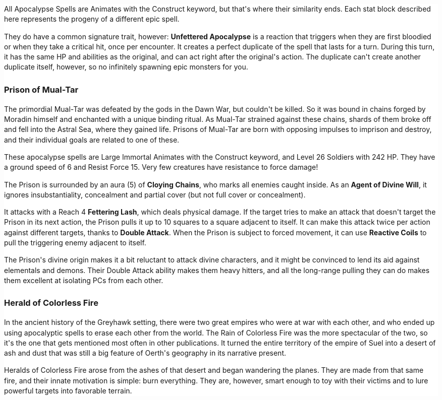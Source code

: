 All Apocalypse Spells are Animates with the Construct keyword, but that's where
their similarity ends. Each stat block described here represents the progeny of
a different epic spell.

They do have a common signature trait, however: **Unfettered Apocalypse** is a
reaction that triggers when they are first bloodied or when they take a critical
hit, once per encounter. It creates a perfect duplicate of the spell that lasts
for a turn. During this turn, it has the same HP and abilities as the original,
and can act right after the original's action. The duplicate can't create
another duplicate itself, however, so no infinitely spawning epic monsters for
you.

### Prison of Mual-Tar

The primordial Mual-Tar was defeated by the gods in the Dawn War, but couldn't
be killed. So it was bound in chains forged by Moradin himself and enchanted
with a unique binding ritual. As Mual-Tar strained against these chains, shards
of them broke off and fell into the Astral Sea, where they gained life. Prisons
of Mual-Tar are born with opposing impulses to imprison and destroy, and their
individual goals are related to one of these.

These apocalypse spells are Large Immortal Animates with the Construct
keyword, and Level 26 Soldiers with 242 HP. They have a ground speed of 6 and
Resist Force 15. Very few creatures have resistance to force damage!

The Prison is surrounded by an aura (5) of **Cloying Chains**, who marks all
enemies caught inside. As an **Agent of Divine Will**, it ignores
insubstantiality, concealment and partial cover (but not full cover or
concealment).

It attacks with a Reach 4 **Fettering Lash**, which deals physical damage. If
the target tries to make an attack that doesn't target the Prison in its next
action, the Prison pulls it up to 10 squares to a square adjacent to itself. It
can make this attack twice per action against different targets, thanks to
**Double Attack**. When the Prison is subject to forced movement, it can use
**Reactive Coils** to pull the triggering enemy adjacent to itself.

The Prison's divine origin makes it a bit reluctant to attack divine characters,
and it might be convinced to lend its aid against elementals and demons. Their
Double Attack ability makes them heavy hitters, and all the long-range pulling
they can do makes them excellent at isolating PCs from each other.

### Herald of Colorless Fire

In the ancient history of the Greyhawk setting, there were two great empires who
were at war with each other, and who ended up using apocalyptic spells to erase
each other from the world. The Rain of Colorless Fire was the more spectacular
of the two, so it's the one that gets mentioned most often in other
publications. It turned the entire territory of the empire of Suel into a desert
of ash and dust that was still a big feature of Oerth's geography in its
narrative present.

Heralds of Colorless Fire arose from the ashes of that desert and began
wandering the planes. They are made from that same fire, and their innate
motivation is simple: burn everything. They are, however, smart enough to toy
with their victims and to lure powerful targets into favorable terrain.
